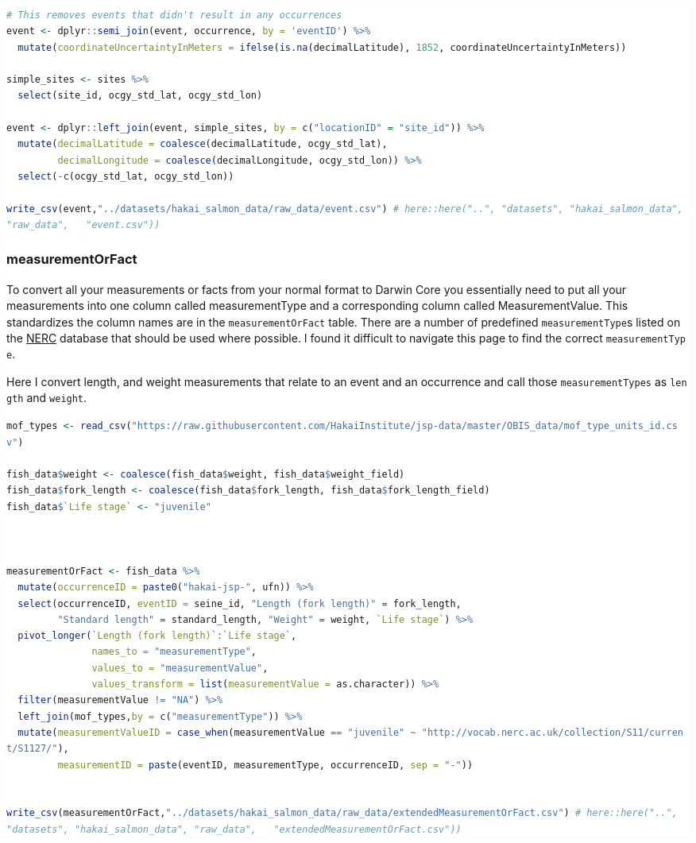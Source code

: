 ```r
# This removes events that didn't result in any occurrences
event <- dplyr::semi_join(event, occurrence, by = 'eventID') %>% 
  mutate(coordinateUncertaintyInMeters = ifelse(is.na(decimalLatitude), 1852, coordinateUncertaintyInMeters))

simple_sites <- sites %>% 
  select(site_id, ocgy_std_lat, ocgy_std_lon)

event <- dplyr::left_join(event, simple_sites, by = c("locationID" = "site_id")) %>% 
  mutate(decimalLatitude = coalesce(decimalLatitude, ocgy_std_lat),
         decimalLongitude = coalesce(decimalLongitude, ocgy_std_lon)) %>% 
  select(-c(ocgy_std_lat, ocgy_std_lon))

write_csv(event,"../datasets/hakai_salmon_data/raw_data/event.csv") # here::here("..", "datasets", "hakai_salmon_data", "raw_data",   "event.csv"))
```


### measurementOrFact
To convert all your measurements or facts from your normal format to Darwin Core you essentially need to put all your measurements into one column called measurementType and a corresponding column called MeasurementValue. This standardizes the column names are in the `measurementOrFact` table. There are a number of predefined `measurementType`s listed on the [NERC](https://www.bodc.ac.uk/resources/vocabularies/) database that should be used where possible. I found it difficult to navigate this page to find the correct `measurementType`. 

Here I convert length, and weight measurements that relate to an event and an occurrence and call those `measurementTypes` as `length` and `weight`.


```r
mof_types <- read_csv("https://raw.githubusercontent.com/HakaiInstitute/jsp-data/master/OBIS_data/mof_type_units_id.csv")

fish_data$weight <- coalesce(fish_data$weight, fish_data$weight_field)
fish_data$fork_length <- coalesce(fish_data$fork_length, fish_data$fork_length_field)
fish_data$`Life stage` <- "juvenile"



measurementOrFact <- fish_data %>%
  mutate(occurrenceID = paste0("hakai-jsp-", ufn)) %>% 
  select(occurrenceID, eventID = seine_id, "Length (fork length)" = fork_length,
         "Standard length" = standard_length, "Weight" = weight, `Life stage`) %>% 
  pivot_longer(`Length (fork length)`:`Life stage`,
               names_to = "measurementType",
               values_to = "measurementValue",
               values_transform = list(measurementValue = as.character)) %>%
  filter(measurementValue != "NA") %>%
  left_join(mof_types,by = c("measurementType")) %>% 
  mutate(measurementValueID = case_when(measurementValue == "juvenile" ~ "http://vocab.nerc.ac.uk/collection/S11/current/S1127/"),
         measurementID = paste(eventID, measurementType, occurrenceID, sep = "-"))


write_csv(measurementOrFact,"../datasets/hakai_salmon_data/raw_data/extendedMeasurementOrFact.csv") # here::here("..", "datasets", "hakai_salmon_data", "raw_data",   "extendedMeasurementOrFact.csv"))
```
